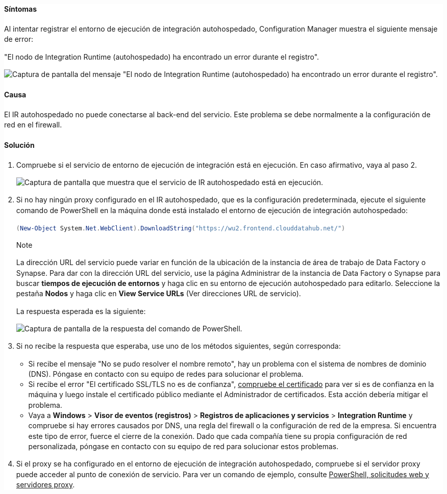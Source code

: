 #### <a name="symptoms"></a>Síntomas

Al intentar registrar el entorno de ejecución de integración autohospedado, Configuration Manager muestra el siguiente mensaje de error:

"El nodo de Integration Runtime (autohospedado) ha encontrado un error durante el registro".

![Captura de pantalla del mensaje "El nodo de Integration Runtime (autohospedado) ha encontrado un error durante el registro".](media/self-hosted-integration-runtime-troubleshoot-guide/unable-to-connect-to-cloud-service.png)

#### <a name="cause"></a>Causa 

El IR autohospedado no puede conectarse al back-end del servicio. Este problema se debe normalmente a la configuración de red en el firewall.

#### <a name="resolution"></a>Solución

1. Compruebe si el servicio de entorno de ejecución de integración está en ejecución. En caso afirmativo, vaya al paso 2.
    
   ![Captura de pantalla que muestra que el servicio de IR autohospedado está en ejecución.](media/self-hosted-integration-runtime-troubleshoot-guide/integration-runtime-service-running-status.png)
    
1. Si no hay ningún proxy configurado en el IR autohospedado, que es la configuración predeterminada, ejecute el siguiente comando de PowerShell en la máquina donde está instalado el entorno de ejecución de integración autohospedado:

    ```powershell
    (New-Object System.Net.WebClient).DownloadString("https://wu2.frontend.clouddatahub.net/")
    ```      

   > [!NOTE]     
   > La dirección URL del servicio puede variar en función de la ubicación de la instancia de área de trabajo de Data Factory o Synapse. Para dar con la dirección URL del servicio, use la página Administrar de la instancia de Data Factory o Synapse para buscar **tiempos de ejecución de entornos** y haga clic en su entorno de ejecución autohospedado para editarlo.  Seleccione la pestaña **Nodos** y haga clic en **View Service URLs** (Ver direcciones URL de servicio).
            
    La respuesta esperada es la siguiente:
            
    ![Captura de pantalla de la respuesta del comando de PowerShell.](media/self-hosted-integration-runtime-troubleshoot-guide/powershell-command-response.png)
            
1. Si no recibe la respuesta que esperaba, use uno de los métodos siguientes, según corresponda:
            
    * Si recibe el mensaje "No se pudo resolver el nombre remoto", hay un problema con el sistema de nombres de dominio (DNS). Póngase en contacto con su equipo de redes para solucionar el problema.
    * Si recibe el error "El certificado SSL/TLS no es de confianza", [compruebe el certificado](https://wu2.frontend.clouddatahub.net/) para ver si es de confianza en la máquina y luego instale el certificado público mediante el Administrador de certificados. Esta acción debería mitigar el problema.
    * Vaya a **Windows** > **Visor de eventos (registros)**  > **Registros de aplicaciones y servicios** > **Integration Runtime** y compruebe si hay errores causados por DNS, una regla del firewall o la configuración de red de la empresa. Si encuentra este tipo de error, fuerce el cierre de la conexión. Dado que cada compañía tiene su propia configuración de red personalizada, póngase en contacto con su equipo de red para solucionar estos problemas.

1. Si el proxy se ha configurado en el entorno de ejecución de integración autohospedado, compruebe si el servidor proxy puede acceder al punto de conexión de servicio. Para ver un comando de ejemplo, consulte [PowerShell, solicitudes web y servidores proxy](https://stackoverflow.com/questions/571429/powershell-web-requests-and-proxies).    
                